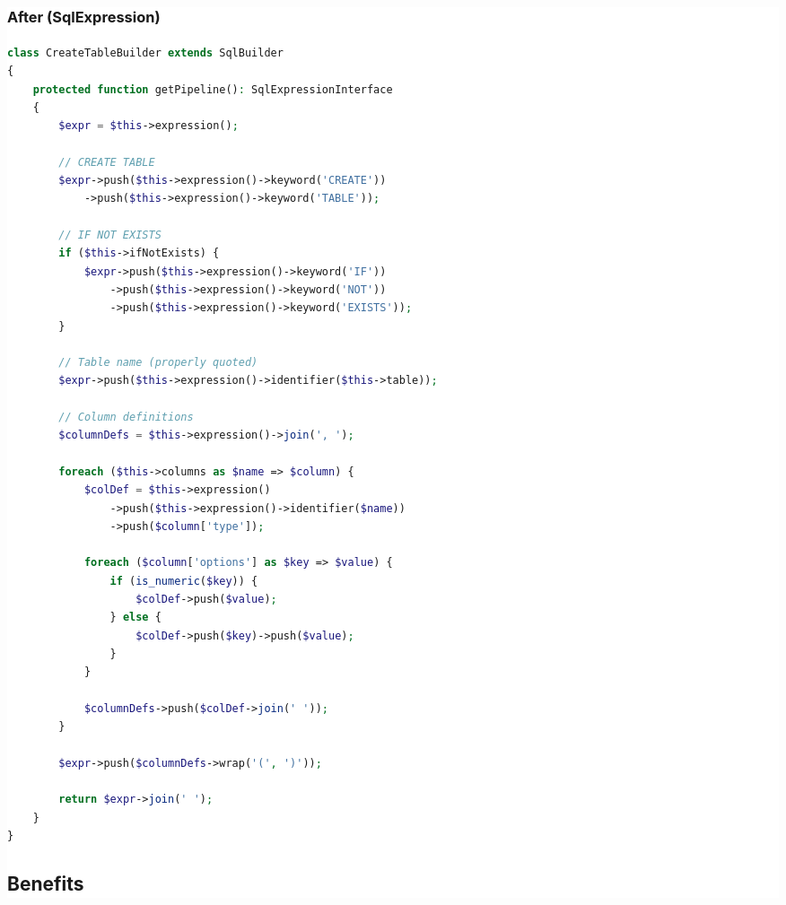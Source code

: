 ### After (SqlExpression)

```php
class CreateTableBuilder extends SqlBuilder
{
    protected function getPipeline(): SqlExpressionInterface
    {
        $expr = $this->expression();
        
        // CREATE TABLE
        $expr->push($this->expression()->keyword('CREATE'))
            ->push($this->expression()->keyword('TABLE'));
        
        // IF NOT EXISTS
        if ($this->ifNotExists) {
            $expr->push($this->expression()->keyword('IF'))
                ->push($this->expression()->keyword('NOT'))
                ->push($this->expression()->keyword('EXISTS'));
        }
        
        // Table name (properly quoted)
        $expr->push($this->expression()->identifier($this->table));
        
        // Column definitions
        $columnDefs = $this->expression()->join(', ');
        
        foreach ($this->columns as $name => $column) {
            $colDef = $this->expression()
                ->push($this->expression()->identifier($name))
                ->push($column['type']);
            
            foreach ($column['options'] as $key => $value) {
                if (is_numeric($key)) {
                    $colDef->push($value);
                } else {
                    $colDef->push($key)->push($value);
                }
            }
            
            $columnDefs->push($colDef->join(' '));
        }
        
        $expr->push($columnDefs->wrap('(', ')'));
        
        return $expr->join(' ');
    }
}
```

## Benefits
